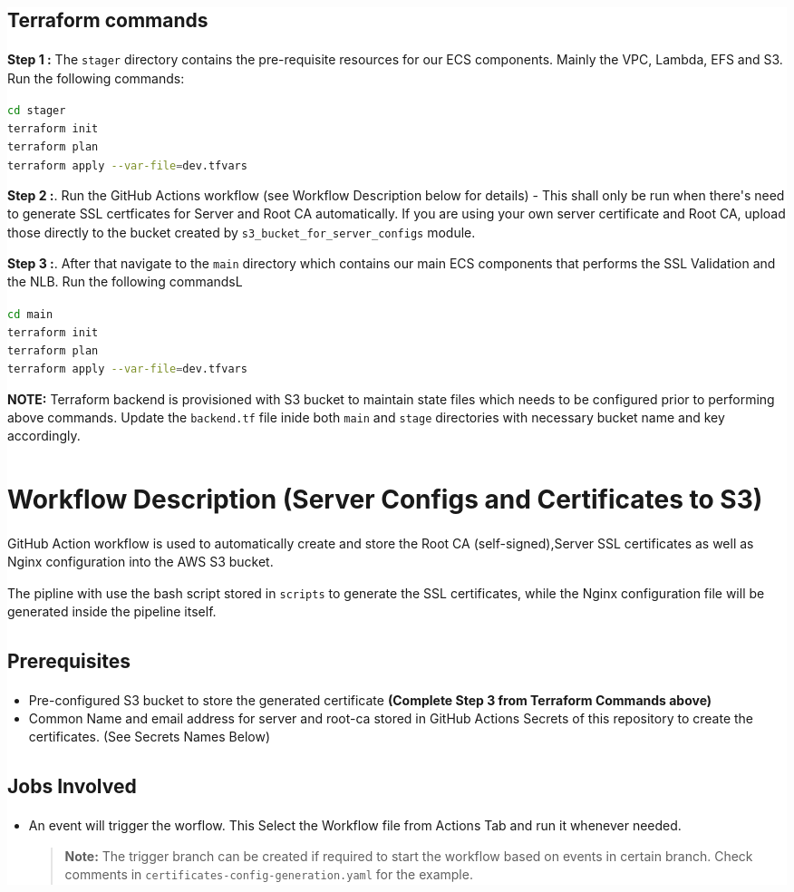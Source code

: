 ## Terraform commands

**Step 1 :** The `stager` directory contains the pre-requisite resources for our ECS components. Mainly the VPC, Lambda, EFS and S3. Run the following commands:

```sh
cd stager
terraform init
terraform plan
terraform apply --var-file=dev.tfvars
```

**Step 2 :**. Run the GitHub Actions workflow (see Workflow Description below for details) - This shall only be run when there's need to generate SSL certficates for Server and Root CA automatically. If you are using your own server certificate and Root CA, upload those directly to the bucket created by `s3_bucket_for_server_configs` module.

**Step 3 :**. After that navigate to the `main` directory which contains our main ECS components that performs the SSL Validation and the NLB. Run the following commandsL

```sh
cd main
terraform init
terraform plan
terraform apply --var-file=dev.tfvars
```

**NOTE:**  Terraform backend is provisioned with S3 bucket to maintain state files which needs to be configured prior to performing above commands. Update the `backend.tf` file inide both `main` and `stage` directories with necessary bucket name and key accordingly.


# Workflow Description (Server Configs and Certificates to S3)

 GitHub Action workflow is used to automatically create and store the Root CA (self-signed),Server SSL certificates as well as Nginx configuration into the AWS S3 bucket.

The pipline with use the bash script stored in `scripts` to generate the SSL certificates, while the Nginx configuration file will be generated inside the pipeline itself.

## Prerequisites

- Pre-configured S3 bucket to store the generated certificate **(Complete Step 3 from Terraform Commands above)**
- Common Name and email address for server and root-ca stored in GitHub Actions Secrets of this repository to create the certificates. (See Secrets Names Below)

## Jobs Involved

- An event will trigger the worflow. This  Select the Workflow file from Actions Tab and run it whenever needed.

    > **Note:** The trigger branch can be created if required to start the workflow based on events in certain branch. Check comments in `certificates-config-generation.yaml` for the example.
